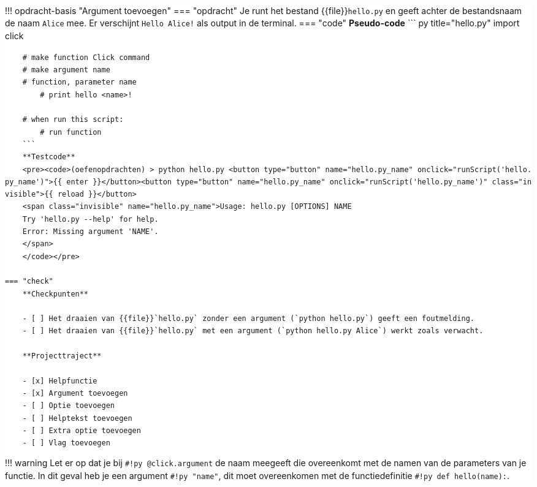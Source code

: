 !!! opdracht-basis "Argument toevoegen"
    === "opdracht"
        Je runt het bestand {{file}}`hello.py` en geeft achter de bestandsnaam de naam `Alice` mee. Er verschijnt `Hello Alice!` als output in de terminal.
    === "code"
        **Pseudo-code**
        ``` py title="hello.py"
        import click

        # make function Click command
        # make argument name
        # function, parameter name
            # print hello <name>!

        # when run this script:
            # run function
        ```
        **Testcode**
        <pre><code>(oefenopdrachten) > python hello.py <button type="button" name="hello.py_name" onclick="runScript('hello.py_name')">{{ enter }}</button><button type="button" name="hello.py_name" onclick="runScript('hello.py_name')" class="invisible">{{ reload }}</button>
        <span class="invisible" name="hello.py_name">Usage: hello.py [OPTIONS] NAME
        Try 'hello.py --help' for help.
        Error: Missing argument 'NAME'.
        </span>
        </code></pre>
        
    === "check"
        **Checkpunten**

        - [ ] Het draaien van {{file}}`hello.py` zonder een argument (`python hello.py`) geeft een foutmelding.
        - [ ] Het draaien van {{file}}`hello.py` met een argument (`python hello.py Alice`) werkt zoals verwacht.

        **Projecttraject**

        - [x] Helpfunctie
        - [x] Argument toevoegen
        - [ ] Optie toevoegen
        - [ ] Helptekst toevoegen
        - [ ] Extra optie toevoegen
        - [ ] Vlag toevoegen

!!! warning
    Let er op dat je bij `#!py @click.argument` de naam meegeeft die overeenkomt met de namen van de parameters van je functie. In dit geval heb je een argument `#!py "name"`, dit moet overeenkomen met de functiedefinitie `#!py def hello(name):`.


[^opties]: Opties hebben vaak een lange naam en een afkorting. De lange naam wordt gegeven met twee mintekens en de korte naam met één minteken. `PS> python -V` wordt met de lange naam `PS> python --version`. Beide commando's geven hetzelfde antwoord. Je kunt je voorstellen dat de korte naam minder typwerk is. In de handleiding gebruiken we echter meestal de lange naam van een optie, omdat het commando dan beter leesbaar wordt. 
[^argv]: argv staat voor: _argument vector_, een lijst met argumenten.
[^weggooivariabele]: Merk op: `#!py _` is de weggooivariabele in Python. In het geval van de voorbeeldcode gaat het er om dat de for-loop een aantal keer doorlopen wordt, je hoeft verder niets te doen met de loop index.
[^flag]: Zie voor meer informatie over flags de [Click documentatie](https://click.palletsprojects.com/en/stable/options/#boolean-flags).